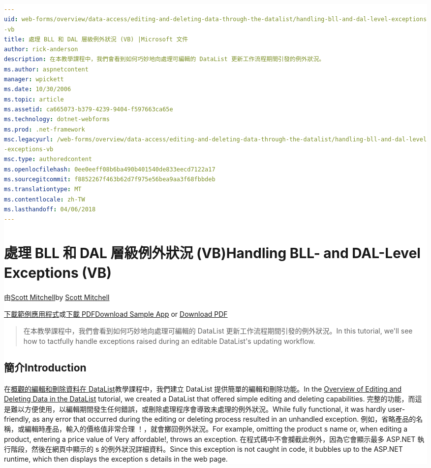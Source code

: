 ```yaml
---
uid: web-forms/overview/data-access/editing-and-deleting-data-through-the-datalist/handling-bll-and-dal-level-exceptions-vb
title: 處理 BLL 和 DAL 層級例外狀況 (VB) |Microsoft 文件
author: rick-anderson
description: 在本教學課程中，我們會看到如何巧妙地向處理可編輯的 DataList 更新工作流程期間引發的例外狀況。
ms.author: aspnetcontent
manager: wpickett
ms.date: 10/30/2006
ms.topic: article
ms.assetid: ca665073-b379-4239-9404-f597663ca65e
ms.technology: dotnet-webforms
ms.prod: .net-framework
msc.legacyurl: /web-forms/overview/data-access/editing-and-deleting-data-through-the-datalist/handling-bll-and-dal-level-exceptions-vb
msc.type: authoredcontent
ms.openlocfilehash: 0ee0eeff08b6ba490b401540de833eecd7122a17
ms.sourcegitcommit: f8852267f463b62d7f975e56bea9aa3f68fbbdeb
ms.translationtype: MT
ms.contentlocale: zh-TW
ms.lasthandoff: 04/06/2018
---
```

<a name="handling-bll--and-dal-level-exceptions-vb"></a><span data-ttu-id="f7d9a-103">處理 BLL 和 DAL 層級例外狀況 (VB)</span><span class="sxs-lookup"><span data-stu-id="f7d9a-103">Handling BLL- and DAL-Level Exceptions (VB)</span></span>
====================
<span data-ttu-id="f7d9a-104">由[Scott Mitchell](https://twitter.com/ScottOnWriting)</span><span class="sxs-lookup"><span data-stu-id="f7d9a-104">by [Scott Mitchell](https://twitter.com/ScottOnWriting)</span></span>

<span data-ttu-id="f7d9a-105">[下載範例應用程式](http://download.microsoft.com/download/9/c/1/9c1d03ee-29ba-4d58-aa1a-f201dcc822ea/ASPNET_Data_Tutorial_38_VB.exe)或[下載 PDF](handling-bll-and-dal-level-exceptions-vb/_static/datatutorial38vb1.pdf)</span><span class="sxs-lookup"><span data-stu-id="f7d9a-105">[Download Sample App](http://download.microsoft.com/download/9/c/1/9c1d03ee-29ba-4d58-aa1a-f201dcc822ea/ASPNET_Data_Tutorial_38_VB.exe) or [Download PDF](handling-bll-and-dal-level-exceptions-vb/_static/datatutorial38vb1.pdf)</span></span>

> <span data-ttu-id="f7d9a-106">在本教學課程中，我們會看到如何巧妙地向處理可編輯的 DataList 更新工作流程期間引發的例外狀況。</span><span class="sxs-lookup"><span data-stu-id="f7d9a-106">In this tutorial, we'll see how to tactfully handle exceptions raised during an editable DataList's updating workflow.</span></span>


## <a name="introduction"></a><span data-ttu-id="f7d9a-107">簡介</span><span class="sxs-lookup"><span data-stu-id="f7d9a-107">Introduction</span></span>

<span data-ttu-id="f7d9a-108">在[概觀的編輯和刪除資料在 DataList](an-overview-of-editing-and-deleting-data-in-the-datalist-cs.md)教學課程中，我們建立 DataList 提供簡單的編輯和刪除功能。</span><span class="sxs-lookup"><span data-stu-id="f7d9a-108">In the [Overview of Editing and Deleting Data in the DataList](an-overview-of-editing-and-deleting-data-in-the-datalist-cs.md) tutorial, we created a DataList that offered simple editing and deleting capabilities.</span></span> <span data-ttu-id="f7d9a-109">完整的功能，而這是難以方便使用，以編輯期間發生任何錯誤，或刪除處理程序會導致未處理的例外狀況。</span><span class="sxs-lookup"><span data-stu-id="f7d9a-109">While fully functional, it was hardly user-friendly, as any error that occurred during the editing or deleting process resulted in an unhandled exception.</span></span> <span data-ttu-id="f7d9a-110">例如，省略產品的名稱，或編輯時產品，輸入的價格值非常合理 ！，就會擲回例外狀況。</span><span class="sxs-lookup"><span data-stu-id="f7d9a-110">For example, omitting the product s name or, when editing a product, entering a price value of Very affordable!, throws an exception.</span></span> <span data-ttu-id="f7d9a-111">在程式碼中不會攔截此例外，因為它會顯示最多 ASP.NET 執行階段，然後在網頁中顯示的 s 的例外狀況詳細資料。</span><span class="sxs-lookup"><span data-stu-id="f7d9a-111">Since this exception is not caught in code, it bubbles up to the ASP.NET runtime, which then displays the exception s details in the web page.</span></span>
